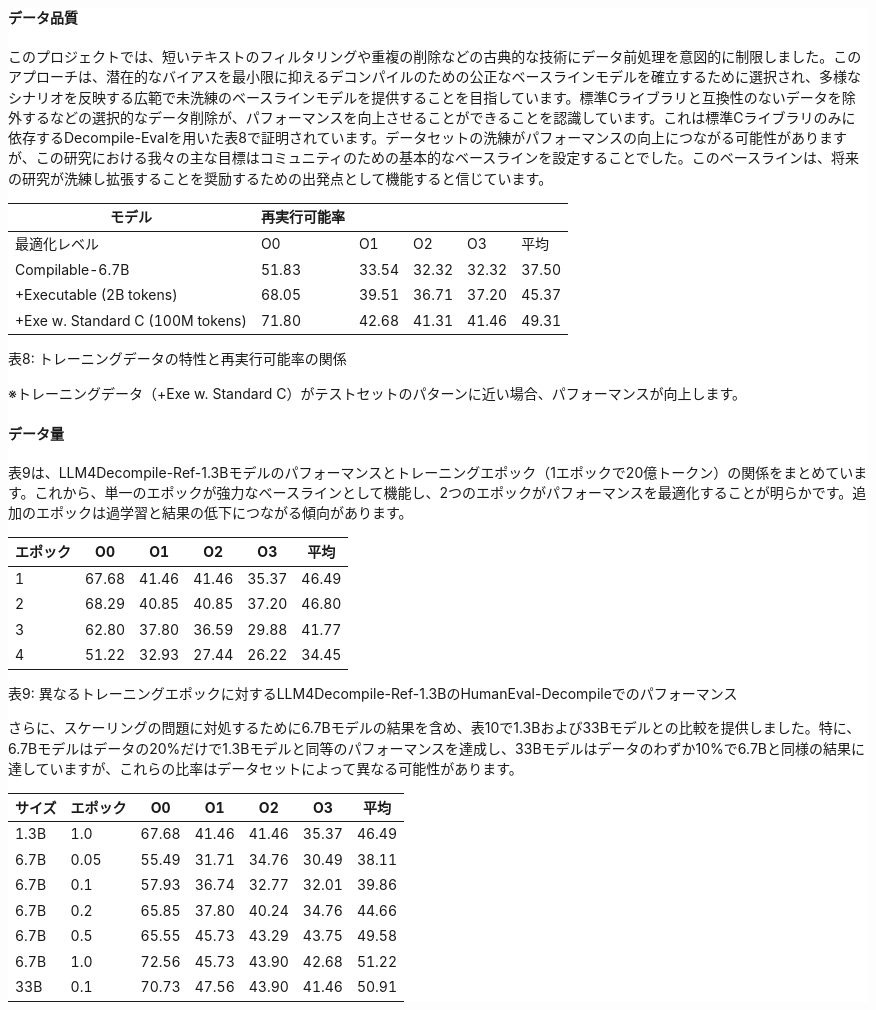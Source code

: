 #### データ品質

このプロジェクトでは、短いテキストのフィルタリングや重複の削除などの古典的な技術にデータ前処理を意図的に制限しました。このアプローチは、潜在的なバイアスを最小限に抑えるデコンパイルのための公正なベースラインモデルを確立するために選択され、多様なシナリオを反映する広範で未洗練のベースラインモデルを提供することを目指しています。標準Cライブラリと互換性のないデータを除外するなどの選択的なデータ削除が、パフォーマンスを向上させることができることを認識しています。これは標準Cライブラリのみに依存するDecompile-Evalを用いた表8で証明されています。データセットの洗練がパフォーマンスの向上につながる可能性がありますが、この研究における我々の主な目標はコミュニティのための基本的なベースラインを設定することでした。このベースラインは、将来の研究が洗練し拡張することを奨励するための出発点として機能すると信じています。

| モデル | 再実行可能率 | | | | |
|-------------------------------|------------|--------|--------|--------|--------|
| 最適化レベル | O0 | O1 | O2 | O3 | 平均 |
| Compilable-6.7B | 51.83 | 33.54 | 32.32 | 32.32 | 37.50 |
| +Executable (2B tokens) | 68.05 | 39.51 | 36.71 | 37.20 | 45.37 |
| +Exe w. Standard C (100M tokens) | 71.80 | 42.68 | 41.31 | 41.46 | 49.31 |

表8: トレーニングデータの特性と再実行可能率の関係

※トレーニングデータ（+Exe w. Standard C）がテストセットのパターンに近い場合、パフォーマンスが向上します。

#### データ量

表9は、LLM4Decompile-Ref-1.3Bモデルのパフォーマンスとトレーニングエポック（1エポックで20億トークン）の関係をまとめています。これから、単一のエポックが強力なベースラインとして機能し、2つのエポックがパフォーマンスを最適化することが明らかです。追加のエポックは過学習と結果の低下につながる傾向があります。

| エポック | O0 | O1 | O2 | O3 | 平均 |
|---------|------|------|------|------|------|
| 1 | 67.68 | 41.46 | 41.46 | 35.37 | 46.49 |
| 2 | 68.29 | 40.85 | 40.85 | 37.20 | 46.80 |
| 3 | 62.80 | 37.80 | 36.59 | 29.88 | 41.77 |
| 4 | 51.22 | 32.93 | 27.44 | 26.22 | 34.45 |

表9: 異なるトレーニングエポックに対するLLM4Decompile-Ref-1.3BのHumanEval-Decompileでのパフォーマンス

さらに、スケーリングの問題に対処するために6.7Bモデルの結果を含め、表10で1.3Bおよび33Bモデルとの比較を提供しました。特に、6.7Bモデルはデータの20%だけで1.3Bモデルと同等のパフォーマンスを達成し、33Bモデルはデータのわずか10%で6.7Bと同様の結果に達していますが、これらの比率はデータセットによって異なる可能性があります。

| サイズ | エポック | O0 | O1 | O2 | O3 | 平均 |
|------|--------|------|------|------|------|------|
| 1.3B | 1.0 | 67.68 | 41.46 | 41.46 | 35.37 | 46.49 |
| 6.7B | 0.05 | 55.49 | 31.71 | 34.76 | 30.49 | 38.11 |
| 6.7B | 0.1 | 57.93 | 36.74 | 32.77 | 32.01 | 39.86 |
| 6.7B | 0.2 | 65.85 | 37.80 | 40.24 | 34.76 | 44.66 |
| 6.7B | 0.5 | 65.55 | 45.73 | 43.29 | 43.75 | 49.58 |
| 6.7B | 1.0 | 72.56 | 45.73 | 43.90 | 42.68 | 51.22 |
| 33B | 0.1 | 70.73 | 47.56 | 43.90 | 41.46 | 50.91 |

